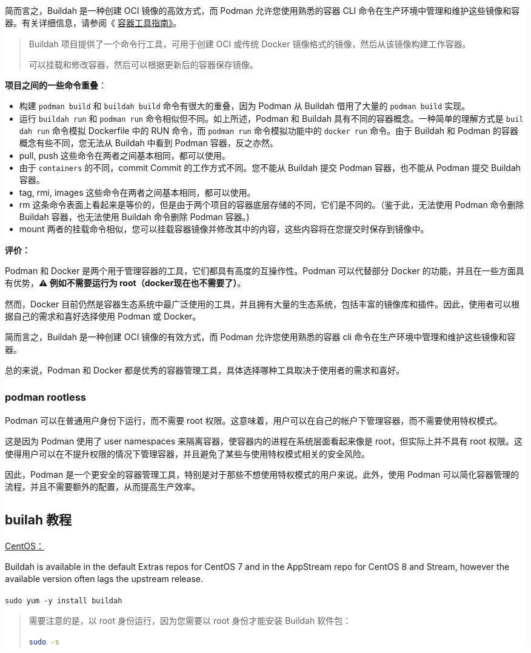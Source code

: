 简而言之，Buildah 是一种创建 OCI 镜像的高效方式，而 Podman 允许您使用熟悉的容器 CLI 命令在生产环境中管理和维护这些镜像和容器。有关详细信息，请参阅《 [容器工具指南》](https://github.com/containers/buildah/tree/main/docs/containertools)。

> Buildah 项目提供了一个命令行工具，可用于创建 OCI 或传统 Docker 镜像格式的镜像，然后从该镜像构建工作容器。
>
> 可以挂载和修改容器，然后可以根据更新后的容器保存镜像。



**项目之间的一些命令重叠**：

+ 构建 `podman build` 和 `buildah build` 命令有很大的重叠，因为 Podman 从 Buildah 借用了大量的 `podman build` 实现。
+ 运行 `buildah run` 和 `podman run` 命令相似但不同。如上所述，Podman 和 Buildah 具有不同的容器概念。一种简单的理解方式是 `buildah run` 命令模拟 Dockerfile 中的 RUN 命令，而 `podman run` 命令模拟功能中的 `docker run` 命令。由于 Buildah 和 Podman 的容器概念有些不同，您无法从 Buildah 中看到 Podman 容器，反之亦然。
+ pull, push 这些命令在两者之间基本相同，都可以使用。
+ 由于 `containers` 的不同，commit Commit 的工作方式不同。您不能从 Buildah 提交 Podman 容器，也不能从 Podman 提交 Buildah 容器。
+ tag, rmi, images 这些命令在两者之间基本相同，都可以使用。
+ rm 这条命令表面上看起来是等价的，但是由于两个项目的容器底层存储的不同，它们是不同的。（鉴于此，无法使用 Podman 命令删除 Buildah 容器，也无法使用 Buildah 命令删除 Podman 容器。)
+ mount 两者的挂载命令相似，您可以挂载容器镜像并修改其中的内容，这些内容将在您提交时保存到镜像中。



**评价：**

Podman 和 Docker 是两个用于管理容器的工具，它们都具有高度的互操作性。Podman 可以代替部分 Docker 的功能，并且在一些方面具有优势，**⚠️ 例如不需要运行为 root（docker现在也不需要了）**。

然而，Docker 目前仍然是容器生态系统中最广泛使用的工具，并且拥有大量的生态系统，包括丰富的镜像库和插件。因此，使用者可以根据自己的需求和喜好选择使用 Podman 或 Docker。

简而言之，Buildah 是一种创建 OCI 镜像的有效方式，而 Podman 允许您使用熟悉的容器 cli 命令在生产环境中管理和维护这些镜像和容器。

总的来说，Podman 和 Docker 都是优秀的容器管理工具，具体选择哪种工具取决于使用者的需求和喜好。



### podman rootless

Podman 可以在普通用户身份下运行，而不需要 root 权限。这意味着，用户可以在自己的帐户下管理容器，而不需要使用特权模式。

这是因为 Podman 使用了 user namespaces 来隔离容器，使容器内的进程在系统层面看起来像是 root，但实际上并不具有 root 权限。这使得用户可以在不提升权限的情况下管理容器，并且避免了某些与使用特权模式相关的安全风险。

因此，Podman 是一个更安全的容器管理工具，特别是对于那些不想使用特权模式的用户来说。此外，使用 Podman 可以简化容器管理的流程，并且不需要额外的配置，从而提高生产效率。



## builah 教程

 [CentOS：](https://www.centos.org/)

Buildah is available in the default Extras repos for CentOS 7 and in the AppStream repo for CentOS 8 and Stream, however the available version often lags the upstream release.

```
sudo yum -y install buildah
```

> 需要注意的是，以 root 身份运行，因为您需要以 root 身份才能安装 Buildah 软件包：
>
> ```bash
> sudo -s
> ```
>
> 
